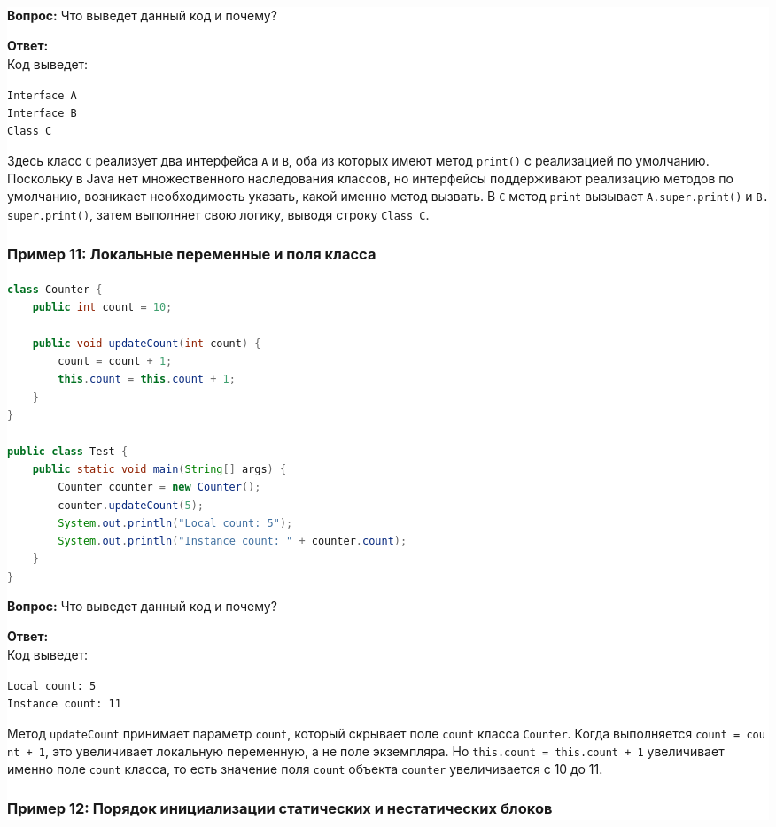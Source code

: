**Вопрос:** Что выведет данный код и почему?

**Ответ:**  
Код выведет:
```
Interface A
Interface B
Class C
```

Здесь класс `C` реализует два интерфейса `A` и `B`, оба из которых имеют метод `print()` с реализацией по умолчанию. Поскольку в Java нет множественного наследования классов, но интерфейсы поддерживают реализацию методов по умолчанию, возникает необходимость указать, какой именно метод вызвать. В `C` метод `print` вызывает `A.super.print()` и `B.super.print()`, затем выполняет свою логику, выводя строку `Class C`.

### Пример 11: Локальные переменные и поля класса

```java
class Counter {
    public int count = 10;

    public void updateCount(int count) {
        count = count + 1;
        this.count = this.count + 1;
    }
}

public class Test {
    public static void main(String[] args) {
        Counter counter = new Counter();
        counter.updateCount(5);
        System.out.println("Local count: 5");
        System.out.println("Instance count: " + counter.count);
    }
}
```

**Вопрос:** Что выведет данный код и почему?

**Ответ:**  
Код выведет:
```
Local count: 5
Instance count: 11
```

Метод `updateCount` принимает параметр `count`, который скрывает поле `count` класса `Counter`. Когда выполняется `count = count + 1`, это увеличивает локальную переменную, а не поле экземпляра. Но `this.count = this.count + 1` увеличивает именно поле `count` класса, то есть значение поля `count` объекта `counter` увеличивается с 10 до 11.

### Пример 12: Порядок инициализации статических и нестатических блоков
